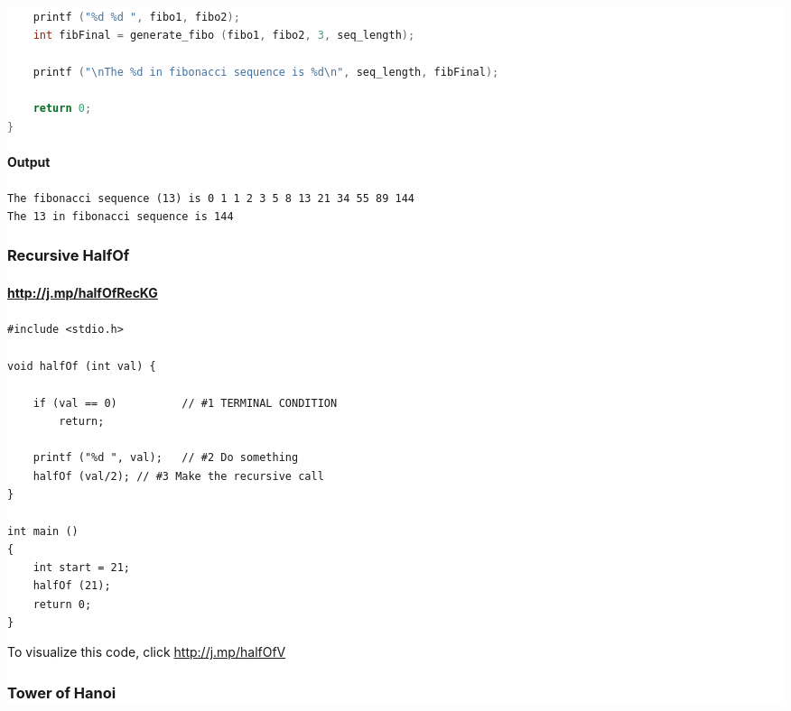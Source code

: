 ```c
    printf ("%d %d ", fibo1, fibo2);
    int fibFinal = generate_fibo (fibo1, fibo2, 3, seq_length);

    printf ("\nThe %d in fibonacci sequence is %d\n", seq_length, fibFinal); 
    
    return 0;
}

```

#### Output 
```
The fibonacci sequence (13) is 0 1 1 2 3 5 8 13 21 34 55 89 144 
The 13 in fibonacci sequence is 144

```

### Recursive HalfOf
#### http://j.mp/halfOfRecKG

```
#include <stdio.h> 

void halfOf (int val) { 

    if (val == 0)          // #1 TERMINAL CONDITION
        return; 
        
    printf ("%d ", val);   // #2 Do something 
    halfOf (val/2); // #3 Make the recursive call    
}

int main () 
{
    int start = 21;
    halfOf (21); 
    return 0;
}
```

To visualize this code, click http://j.mp/halfOfV

<iframe width="800" height="500" frameborder="0" src="http://pythontutor.com/iframe-embed.html#code=%23include%20%3Cstdio.h%3E%20%0A%0Avoid%20halfOf%20(int%20val%29%20%7B%20%0A%0A%20%20%20%20if%20(val%20%3D%3D%200%29%20%0A%20%20%20%20%20%20%20%20return%3B%20%0A%20%20%20%20%20%20%20%20%0A%20%20%20%20printf%20(%22%25d%20%22,%20val%29%3B%20%0A%20%20%20%20return%20halfOf%20(val/2%29%3B%0A%20%20%20%20%0A%7D%0A%0Aint%20main%20(%29%20%0A%7B%0A%20%20%20%20int%20start%20%3D%2021%3B%0A%20%20%20%20%0A%20%20%20%20halfOf%20(21%29%3B%20%0A%20%20%20%20%0A%20%20%20%20return%200%3B%0A%0A%7D&codeDivHeight=400&codeDivWidth=350&curInstr=10&origin=opt-frontend.js&py=c&rawInputLstJSON=%5B%5D"> </iframe>


### Tower of Hanoi
